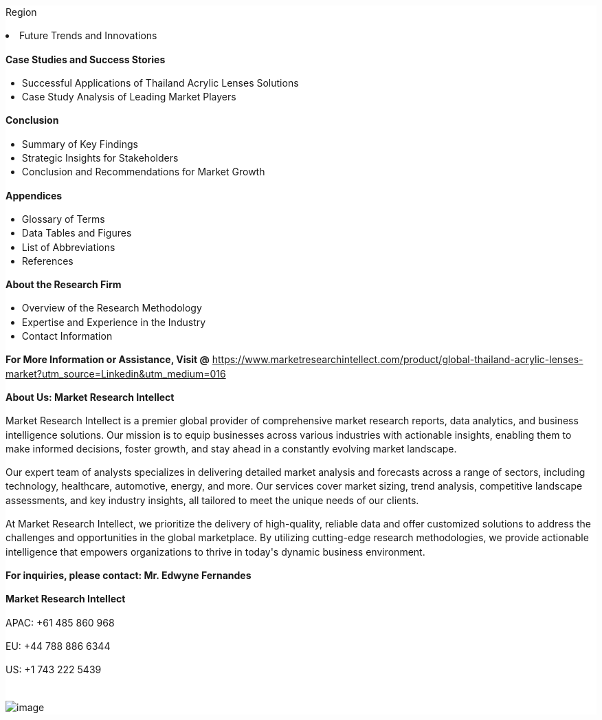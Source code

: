 Region</li><li>Future Trends and Innovations</li></ul><p><strong>Case Studies and Success Stories</strong></p><ul><li>Successful Applications of Thailand Acrylic Lenses Solutions</li><li>Case Study Analysis of Leading Market Players</li></ul><p><strong>Conclusion</strong></p><ul><li>Summary of Key Findings</li><li>Strategic Insights for Stakeholders</li><li>Conclusion and Recommendations for Market Growth</li></ul><p><strong>Appendices</strong></p><ul><li>Glossary of Terms</li><li>Data Tables and Figures</li><li>List of Abbreviations</li><li>References</li></ul><p><strong>About the Research Firm</strong></p><ul><li>Overview of the Research Methodology</li><li>Expertise and Experience in the Industry</li><li>Contact Information</li></ul></div><div class="article-main__content" data-test-id="publishing-text-block"><p><span class="font-[700]"><strong>For More Information or Assistance, Visit @</strong>&nbsp;<a href="https://www.marketresearchintellect.com/product/global-thailand-acrylic-lenses-market?utm_source=Linkedin&utm_medium=016">https://www.marketresearchintellect.com/product/global-thailand-acrylic-lenses-market?utm_source=Linkedin&utm_medium=016</a></span></p><p><strong>About Us: Market Research Intellect</strong></p><p>Market Research Intellect is a premier global provider of comprehensive market research reports, data analytics, and business intelligence solutions. Our mission is to equip businesses across various industries with actionable insights, enabling them to make informed decisions, foster growth, and stay ahead in a constantly evolving market landscape.</p><p>Our expert team of analysts specializes in delivering detailed market analysis and forecasts across a range of sectors, including technology, healthcare, automotive, energy, and more. Our services cover market sizing, trend analysis, competitive landscape assessments, and key industry insights, all tailored to meet the unique needs of our clients.</p><p>At Market Research Intellect, we prioritize the delivery of high-quality, reliable data and offer customized solutions to address the challenges and opportunities in the global marketplace. By utilizing cutting-edge research methodologies, we provide actionable intelligence that empowers organizations to thrive in today's dynamic business environment.</p><p><strong>For inquiries, please contact: Mr. Edwyne Fernandes</strong></p><p><strong>Market Research Intellect</strong></p><p>APAC: +61 485 860 968</p><p>EU: +44 788 886 6344</p><p>US: +1 743 222 5439</p></div><div class="article-main__content" data-test-id="publishing-text-block">&nbsp;</div>
![image](https://github.com/user-attachments/assets/c6941f11-ea0e-4a98-b0ff-6da2f83497ef)
